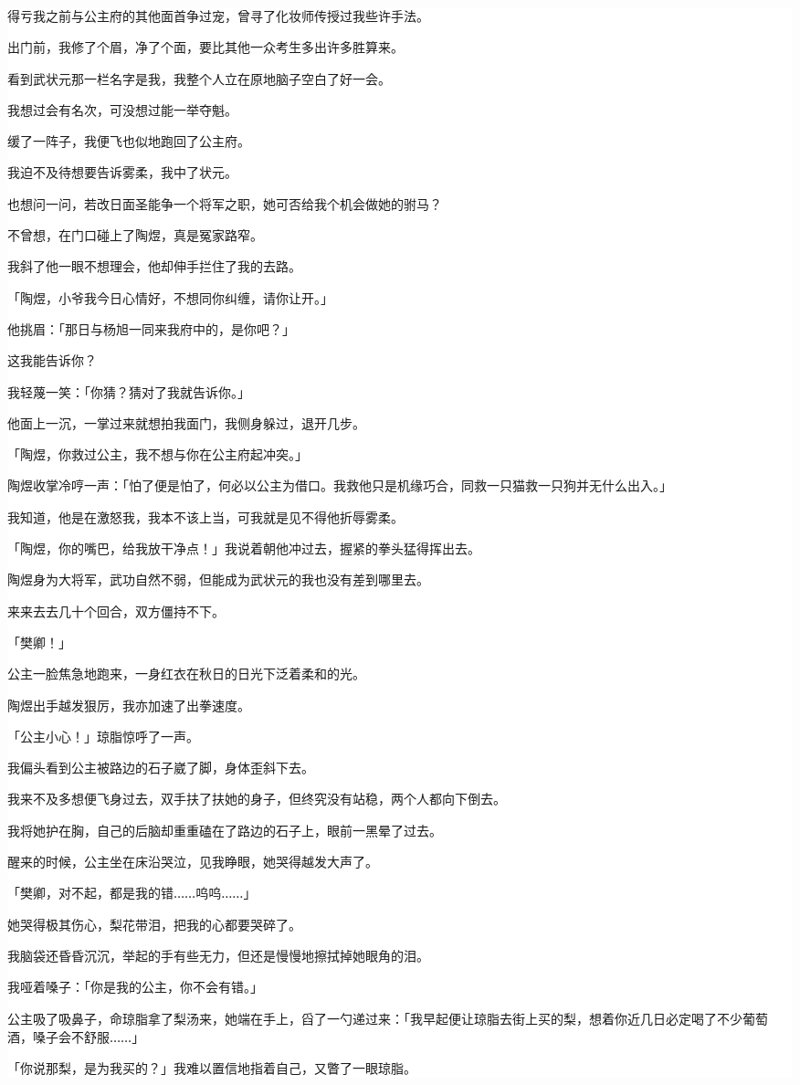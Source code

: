  <p>得亏我之前与公主府的其他面首争过宠，曾寻了化妆师传授过我些许手法。</p>
 <p>出门前，我修了个眉，净了个面，要比其他一众考生多出许多胜算来。</p>
 <p>看到武状元那一栏名字是我，我整个人立在原地脑子空白了好一会。</p>
 <p>我想过会有名次，可没想过能一举夺魁。</p>
 <p>缓了一阵子，我便飞也似地跑回了公主府。</p>
 <p>我迫不及待想要告诉雾柔，我中了状元。</p>
 <p>也想问一问，若改日面圣能争一个将军之职，她可否给我个机会做她的驸马？</p>
 <p>不曾想，在门口碰上了陶煜，真是冤家路窄。</p>
 <p>我斜了他一眼不想理会，他却伸手拦住了我的去路。</p>
 <p>「陶煜，小爷我今日心情好，不想同你纠缠，请你让开。」</p>
 <p>他挑眉：「那日与杨旭一同来我府中的，是你吧？」</p>
 <p>这我能告诉你？</p>
 <p>我轻蔑一笑：「你猜？猜对了我就告诉你。」</p>
 <p>他面上一沉，一掌过来就想拍我面门，我侧身躲过，退开几步。</p>
 <p>「陶煜，你救过公主，我不想与你在公主府起冲突。」</p>
 <p>陶煜收掌冷哼一声：「怕了便是怕了，何必以公主为借口。我救他只是机缘巧合，同救一只猫救一只狗并无什么出入。」</p>
 <p>我知道，他是在激怒我，我本不该上当，可我就是见不得他折辱雾柔。</p>
 <p>「陶煜，你的嘴巴，给我放干净点！」我说着朝他冲过去，握紧的拳头猛得挥出去。</p>
 <p>陶煜身为大将军，武功自然不弱，但能成为武状元的我也没有差到哪里去。</p>
 <p>来来去去几十个回合，双方僵持不下。</p>
 <p>「樊卿！」</p>
 <p>公主一脸焦急地跑来，一身红衣在秋日的日光下泛着柔和的光。</p>
 <p>陶煜出手越发狠厉，我亦加速了出拳速度。</p>
 <p>「公主小心！」琼脂惊呼了一声。</p>
 <p>我偏头看到公主被路边的石子崴了脚，身体歪斜下去。</p>
 <p>我来不及多想便飞身过去，双手扶了扶她的身子，但终究没有站稳，两个人都向下倒去。</p>
 <p>我将她护在胸，自己的后脑却重重磕在了路边的石子上，眼前一黑晕了过去。</p>
 <p>醒来的时候，公主坐在床沿哭泣，见我睁眼，她哭得越发大声了。</p>
 <p>「樊卿，对不起，都是我的错……呜呜……」</p>
 <p>她哭得极其伤心，梨花带泪，把我的心都要哭碎了。</p>
 <p>我脑袋还昏昏沉沉，举起的手有些无力，但还是慢慢地擦拭掉她眼角的泪。</p>
 <p>我哑着嗓子：「你是我的公主，你不会有错。」</p>
 <p>公主吸了吸鼻子，命琼脂拿了梨汤来，她端在手上，舀了一勺递过来：「我早起便让琼脂去街上买的梨，想着你近几日必定喝了不少葡萄酒，嗓子会不舒服……」</p>
 <p>「你说那梨，是为我买的？」我难以置信地指着自己，又瞥了一眼琼脂。</p>
